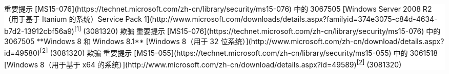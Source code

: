 </td>
<td style="border:1px solid black;">
重要提示

</td>
<td style="border:1px solid black;">
[MS15-076](https://technet.microsoft.com/zh-cn/library/security/ms15-076) 中的 3067505

</td>
</tr>
<tr>
<td style="border:1px solid black;">
[Windows Server 2008 R2（用于基于 Itanium 的系统）Service Pack 1](http://www.microsoft.com/downloads/details.aspx?familyid=374e3075-c84d-4634-b7d2-13912cbf56a9)<sup>[1]</sup>  
(3081320)

</td>
<td style="border:1px solid black;">
欺骗

</td>
<td style="border:1px solid black;">
重要提示

</td>
<td style="border:1px solid black;">
[MS15-076](https://technet.microsoft.com/zh-cn/library/security/ms15-076) 中的 3067505

</td>
</tr>
<tr>
<td style="border:1px solid black;" colspan="4">
**Windows 8 和 Windows 8.1**

</td>
</tr>
<tr>
<td style="border:1px solid black;">
[Windows 8（用于 32 位系统）](http://www.microsoft.com/zh-cn/download/details.aspx?id=49580)<sup>[2]</sup>  
(3081320)

</td>
<td style="border:1px solid black;">
欺骗

</td>
<td style="border:1px solid black;">
重要提示

</td>
<td style="border:1px solid black;">
[MS15-055](https://technet.microsoft.com/zh-cn/library/security/ms15-055) 中的 3061518

</td>
</tr>
<tr>
<td style="border:1px solid black;">
[Windows 8（用于基于 x64 的系统）](http://www.microsoft.com/zh-cn/download/details.aspx?id=49589)<sup>[2]</sup>  
(3081320)
